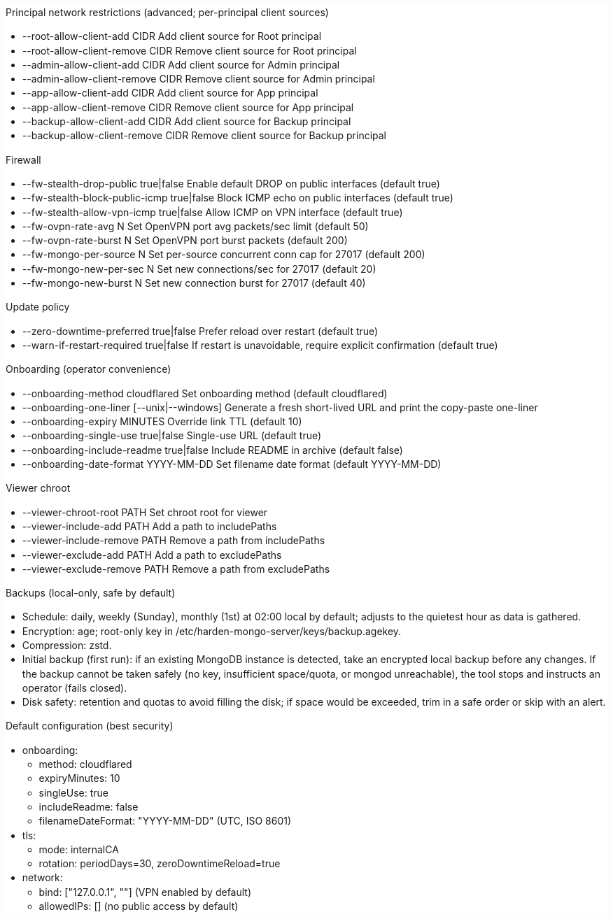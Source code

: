 Principal network restrictions (advanced; per-principal client sources)
- --root-allow-client-add CIDR            Add client source for Root principal
- --root-allow-client-remove CIDR         Remove client source for Root principal
- --admin-allow-client-add CIDR           Add client source for Admin principal
- --admin-allow-client-remove CIDR        Remove client source for Admin principal
- --app-allow-client-add CIDR             Add client source for App principal
- --app-allow-client-remove CIDR          Remove client source for App principal
- --backup-allow-client-add CIDR          Add client source for Backup principal
- --backup-allow-client-remove CIDR       Remove client source for Backup principal

Firewall
- --fw-stealth-drop-public true|false     Enable default DROP on public interfaces (default true)
- --fw-stealth-block-public-icmp true|false  Block ICMP echo on public interfaces (default true)
- --fw-stealth-allow-vpn-icmp true|false  Allow ICMP on VPN interface (default true)
- --fw-ovpn-rate-avg N                    Set OpenVPN port avg packets/sec limit (default 50)
- --fw-ovpn-rate-burst N                  Set OpenVPN port burst packets (default 200)
- --fw-mongo-per-source N                 Set per-source concurrent conn cap for 27017 (default 200)
- --fw-mongo-new-per-sec N                Set new connections/sec for 27017 (default 20)
- --fw-mongo-new-burst N                  Set new connection burst for 27017 (default 40)

Update policy
- --zero-downtime-preferred true|false    Prefer reload over restart (default true)
- --warn-if-restart-required true|false   If restart is unavoidable, require explicit confirmation (default true)

Onboarding (operator convenience)
- --onboarding-method cloudflared            Set onboarding method (default cloudflared)
- --onboarding-one-liner [--unix|--windows]  Generate a fresh short-lived URL and print the copy-paste one-liner
- --onboarding-expiry MINUTES                Override link TTL (default 10)
- --onboarding-single-use true|false         Single-use URL (default true)
- --onboarding-include-readme true|false     Include README in archive (default false)
- --onboarding-date-format YYYY-MM-DD        Set filename date format (default YYYY-MM-DD)

Viewer chroot
- --viewer-chroot-root PATH                 Set chroot root for viewer
- --viewer-include-add PATH                 Add a path to includePaths
- --viewer-include-remove PATH              Remove a path from includePaths
- --viewer-exclude-add PATH                 Add a path to excludePaths
- --viewer-exclude-remove PATH              Remove a path from excludePaths

Backups (local-only, safe by default)
- Schedule: daily, weekly (Sunday), monthly (1st) at 02:00 local by default; adjusts to the quietest hour as data is gathered.
- Encryption: age; root-only key in /etc/harden-mongo-server/keys/backup.agekey.
- Compression: zstd.
- Initial backup (first run): if an existing MongoDB instance is detected, take an encrypted local backup before any changes. If the backup cannot be taken safely (no key, insufficient space/quota, or mongod unreachable), the tool stops and instructs an operator (fails closed).
- Disk safety: retention and quotas to avoid filling the disk; if space would be exceeded, trim in a safe order or skip with an alert.

Default configuration (best security)
- onboarding:
  - method: cloudflared
  - expiryMinutes: 10
  - singleUse: true
  - includeReadme: false
  - filenameDateFormat: "YYYY-MM-DD" (UTC, ISO 8601)
- tls:
  - mode: internalCA
  - rotation: periodDays=30, zeroDowntimeReload=true
- network:
  - bind: ["127.0.0.1", "<VPN-interface>"] (VPN enabled by default)
  - allowedIPs: [] (no public access by default)
